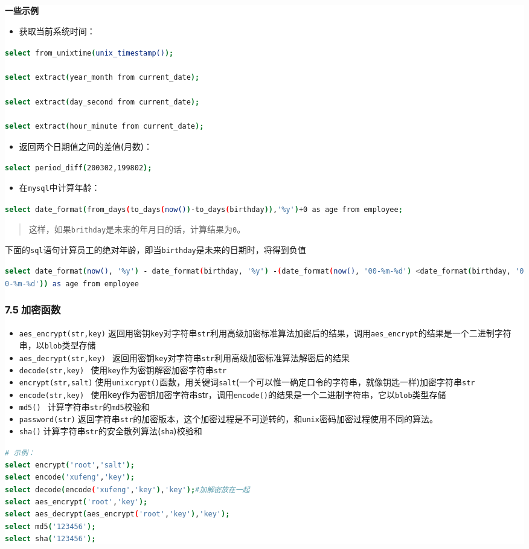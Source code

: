 **一些示例**

- 获取当前系统时间：


```bash
select from_unixtime(unix_timestamp());

select extract(year_month from current_date);

select extract(day_second from current_date);

select extract(hour_minute from current_date);
```

- 返回两个日期值之间的差值(月数)：

```bash
select period_diff(200302,199802);
```

- 在`mysql`中计算年龄：

```bash
select date_format(from_days(to_days(now())-to_days(birthday)),'%y')+0 as age from employee;
```

> 这样，如果`brithday`是未来的年月日的话，计算结果为`0`。

下面的`sql`语句计算员工的绝对年龄，即当`birthday`是未来的日期时，将得到负值

```bash
select date_format(now(), '%y') - date_format(birthday, '%y') -(date_format(now(), '00-%m-%d') <date_format(birthday, '00-%m-%d')) as age from employee
```

### 7.5 加密函数

- `aes_encrypt(str,key)`  返回用密钥`key`对字符串`str`利用高级加密标准算法加密后的结果，调用`aes_encrypt`的结果是一个二进制字符串，以`blob`类型存储
- `aes_decrypt(str,key) ` 返回用密钥`key`对字符串`str`利用高级加密标准算法解密后的结果
- `decode(str,key) `  使用`key`作为密钥解密加密字符串`str`
- `encrypt(str,salt)`   使用`unixcrypt()`函数，用关键词`salt`(一个可以惟一确定口令的字符串，就像钥匙一样)加密字符串`str`
- `encode(str,key) `  使用key作为密钥加密字符串str，调用`encode()`的结果是一个二进制字符串，它以`blob`类型存储
- `md5() `   计算字符串`str`的`md5`校验和
- `password(str)`  返回字符串`str`的加密版本，这个加密过程是不可逆转的，和`unix`密码加密过程使用不同的算法。
- `sha()`  计算字符串`str`的安全散列算法(`sha`)校验和
		

```bash
# 示例：
select encrypt('root','salt');
select encode('xufeng','key');
select decode(encode('xufeng','key'),'key');#加解密放在一起
select aes_encrypt('root','key');
select aes_decrypt(aes_encrypt('root','key'),'key');
select md5('123456');
select sha('123456');
```
